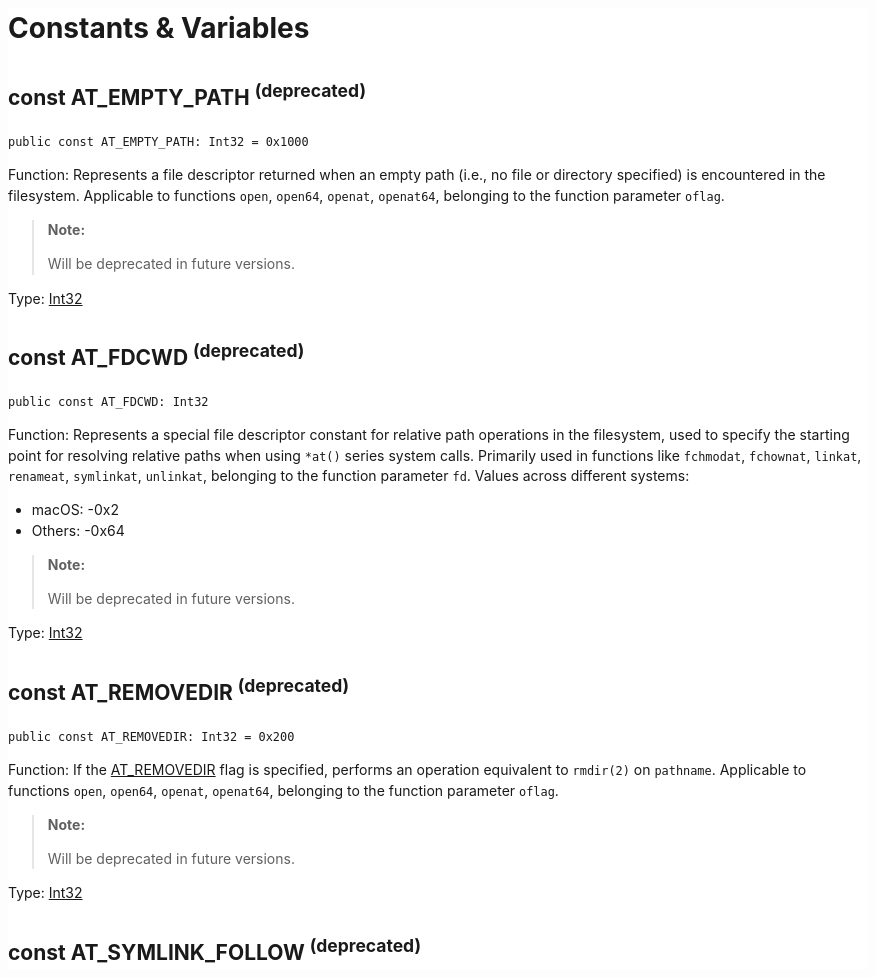 # Constants & Variables

## const AT_EMPTY_PATH <sup>(deprecated)</sup>

```cangjie
public const AT_EMPTY_PATH: Int32 = 0x1000
```

Function: Represents a file descriptor returned when an empty path (i.e., no file or directory specified) is encountered in the filesystem. Applicable to functions `open`, `open64`, `openat`, `openat64`, belonging to the function parameter `oflag`.

> **Note:**
>
> Will be deprecated in future versions.

Type: [Int32](../../core/core_package_api/core_package_intrinsics.md#int32)

## const AT_FDCWD <sup>(deprecated)</sup>

```cangjie
public const AT_FDCWD: Int32
```

Function: Represents a special file descriptor constant for relative path operations in the filesystem, used to specify the starting point for resolving relative paths when using `*at()` series system calls. Primarily used in functions like `fchmodat`, `fchownat`, `linkat`, `renameat`, `symlinkat`, `unlinkat`, belonging to the function parameter `fd`. Values across different systems:

- macOS: -0x2
- Others: -0x64

> **Note:**
>
> Will be deprecated in future versions.

Type: [Int32](../../core/core_package_api/core_package_intrinsics.md#int32)

## const AT_REMOVEDIR <sup>(deprecated)</sup>

```cangjie
public const AT_REMOVEDIR: Int32 = 0x200
```

Function: If the [AT_REMOVEDIR](posix_package_constants_vars.md#const-at_removedir-deprecated) flag is specified, performs an operation equivalent to `rmdir(2)` on `pathname`. Applicable to functions `open`, `open64`, `openat`, `openat64`, belonging to the function parameter `oflag`.

> **Note:**
>
> Will be deprecated in future versions.

Type: [Int32](../../core/core_package_api/core_package_intrinsics.md#int32)

## const AT_SYMLINK_FOLLOW <sup>(deprecated)</sup>
